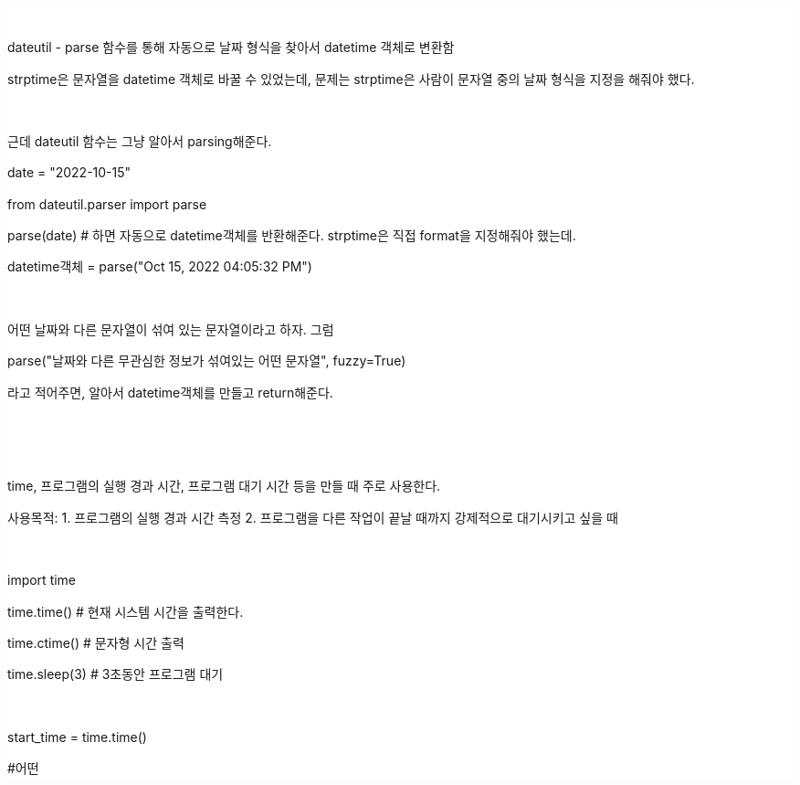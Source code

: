 <p class="se-text-paragraph se-text-paragraph-align-" id="SE-db4d3c7d-2b64-4a72-983e-dcef2ff86a5e" style=""><span class="se-fs- se-ff-" id="SE-b5a473a4-cfc0-4c1e-ad9a-422bf1ed5012" style="">​</span></p><p class="se-text-paragraph se-text-paragraph-align-" id="SE-525f0538-4e2a-4196-8700-8d70e32f350b" style=""><span class="se-fs- se-ff-" id="SE-5bd6c903-3d95-412b-812b-6b81b2a40895" style="">dateutil - parse 함수를 통해 자동으로 날짜 형식을 찾아서 datetime 객체로 변환함</span></p><p class="se-text-paragraph se-text-paragraph-align-" id="SE-55e54e38-33f0-439e-95a3-963ec672105e" style=""><span class="se-fs- se-ff-" id="SE-2c5a3f94-fc77-4f50-a43b-360b19d4a2f3" style="">strptime은 문자열을 datetime 객체로 바꿀 수 있었는데, 문제는 strptime은 사람이 문자열 중의 날짜 형식을 지정을 해줘야 했다.</span></p><p class="se-text-paragraph se-text-paragraph-align-" id="SE-9a4cb2b1-646d-4da0-b567-4f6102145b57" style=""><span class="se-fs- se-ff-" id="SE-deb240ff-1b48-4bf0-8308-5b7355d819c0" style="">​</span></p><p class="se-text-paragraph se-text-paragraph-align-" id="SE-f6fb9f54-7dd6-43c5-bdbf-7487e0720663" style=""><span class="se-fs- se-ff-" id="SE-cd3f6b74-5b54-40cc-9960-cadad55cc5be" style="">근데 dateutil 함수는 그냥 알아서 parsing해준다.</span></p><p class="se-text-paragraph se-text-paragraph-align-" id="SE-58a0d520-cef3-49da-adef-a8ef18c9be46" style=""><span class="se-fs- se-ff-" id="SE-8b0d8238-c5e1-43c9-8741-fcd604f7ab3b" style="">date = "2022-10-15"</span></p><p class="se-text-paragraph se-text-paragraph-align-" id="SE-fcb42b83-58ca-415d-94f9-bb7cc89743c8" style=""><span class="se-fs- se-ff-" id="SE-980504c8-0902-45ec-8454-9b214fc46ab6" style="">from dateutil.parser import parse</span></p><p class="se-text-paragraph se-text-paragraph-align-" id="SE-b857efd3-184d-4369-8eed-80f1222fb7a7" style=""><span class="se-fs- se-ff-" id="SE-952f8fbb-1214-447d-8aa6-2fb5c19a24fd" style="">parse(date)   # 하면 자동으로 datetime객체를 반환해준다. strptime은 직접 format을 지정해줘야 했는데.</span></p><p class="se-text-paragraph se-text-paragraph-align-" id="SE-7283846a-0785-49b2-b0b7-7d57c4fc0c98" style=""><span class="se-fs- se-ff-" id="SE-463b6c23-4002-42b8-8c19-b9d4e3c5f229" style="">datetime객체 = parse("Oct 15, 2022 04:05:32 PM")</span></p><p class="se-text-paragraph se-text-paragraph-align-" id="SE-3e46c9a0-779d-4f1d-a0de-9a30ba949a2b" style=""><span class="se-fs- se-ff-" id="SE-ff79d6be-13f5-42d6-a5ee-88e1cd42105e" style="">​</span></p><p class="se-text-paragraph se-text-paragraph-align-" id="SE-6ea3c2cd-c88e-4190-b520-3cc86ad98ed8" style=""><span class="se-fs- se-ff-" id="SE-c72d60fb-f332-4fca-8c8d-b53b590c0887" style="">어떤 날짜와 다른 문자열이 섞여 있는 문자열이라고 하자. 그럼</span></p><p class="se-text-paragraph se-text-paragraph-align-" id="SE-e60c3b1a-6ff5-4fd4-9174-75b29772dd2c" style=""><span class="se-fs- se-ff-" id="SE-2e704f63-c676-4575-aa54-56a45f15b299" style="">parse("날짜와 다른 무관심한 정보가 섞여있는 어떤 문자열", fuzzy=True)</span></p><p class="se-text-paragraph se-text-paragraph-align-" id="SE-2876daef-99dc-485c-8ca5-4418d38c33fc" style=""><span class="se-fs- se-ff-" id="SE-6b7e3a56-5648-4275-bb55-76e5086ee462" style="">라고 적어주면, 알아서 datetime객체를 만들고 return해준다.</span></p><p class="se-text-paragraph se-text-paragraph-align-" id="SE-0c9a2973-f91f-4b7c-ab29-d66d05db26da" style=""><span class="se-fs- se-ff-" id="SE-8678e875-c105-4042-bd5a-be2453955169" style="">​</span></p><p class="se-text-paragraph se-text-paragraph-align-" id="SE-79199a1a-8315-4294-9954-8b3136c4375a" style=""><span class="se-fs- se-ff-" id="SE-21a2e957-9c8f-4c67-8d66-92df547fba46" style="">​</span></p><p class="se-text-paragraph se-text-paragraph-align-" id="SE-5eb0be4f-91d6-443a-8138-f7302716903d" style=""><span class="se-fs- se-ff-" id="SE-29453861-ffce-4a5f-8f90-03f827fb7135" style="">time, 프로그램의 실행 경과 시간, 프로그램 대기 시간 등을 만들 때 주로 사용한다.</span></p><p class="se-text-paragraph se-text-paragraph-align-" id="SE-c7255d43-cec4-4b53-a5e1-4785d5ee70f0" style=""><span class="se-fs- se-ff-" id="SE-7d3a5f1f-ab82-4f33-9743-60101ea6d2b3" style="">사용목적: 1. 프로그램의 실행 경과 시간 측정 2. 프로그램을 다른 작업이 끝날 때까지 강제적으로 대기시키고 싶을 때</span></p><p class="se-text-paragraph se-text-paragraph-align-" id="SE-93164e25-f4a5-483b-b770-8bca49759b1f" style=""><span class="se-fs- se-ff-" id="SE-6501819d-1b1c-430d-87e5-478341be9d3e" style="">​</span></p><p class="se-text-paragraph se-text-paragraph-align-" id="SE-d9b19bae-653b-4bb5-b77c-4ca14d21e80f" style=""><span class="se-fs- se-ff-" id="SE-afa8c184-2c63-432f-9f8d-f9b98e4da184" style="">import time</span></p><p class="se-text-paragraph se-text-paragraph-align-" id="SE-6f3ca0a2-1017-4e00-ac5a-1eea63c7ed51" style=""><span class="se-fs- se-ff-" id="SE-b5973929-b1ba-4fab-aca2-a1dbc33f708e" style="">time.time() # 현재 시스템 시간을 출력한다.</span></p><p class="se-text-paragraph se-text-paragraph-align-" id="SE-29c63b11-4ed6-4ef7-b6f0-b571dd1ff994" style=""><span class="se-fs- se-ff-" id="SE-c9da25cd-9420-4e7e-8cc9-6e3c0135079e" style="">time.ctime() # 문자형 시간 출력</span></p><p class="se-text-paragraph se-text-paragraph-align-" id="SE-222c64b7-8f5d-4554-80ff-7d2383493341" style=""><span class="se-fs- se-ff-" id="SE-bb637078-ded3-4acc-b347-57fcf8f56600" style="">time.sleep(3) # 3초동안 프로그램 대기</span></p><p class="se-text-paragraph se-text-paragraph-align-" id="SE-d7f9c1bb-254b-4b9a-b353-65a695c9856d" style=""><span class="se-fs- se-ff-" id="SE-ad1aa6c2-8ce2-4a8c-8438-46df6103b850" style="">​</span></p><p class="se-text-paragraph se-text-paragraph-align-" id="SE-b2bf1a89-7654-4d35-a26c-94f483bf23df" style=""><span class="se-fs- se-ff-" id="SE-f2bc43c5-d92b-49f2-99fd-43eed07cb3d4" style="">start_time = time.time()</span></p><p class="se-text-paragraph se-text-paragraph-align-" id="SE-65219713-0f83-4bdc-846e-1a81564428d8" style=""><span class="se-fs- se-ff-" id="SE-658900fe-b2ab-468e-b099-a79c36f51989" style=""><span class="__se-hash-tag">#어떤</span>
